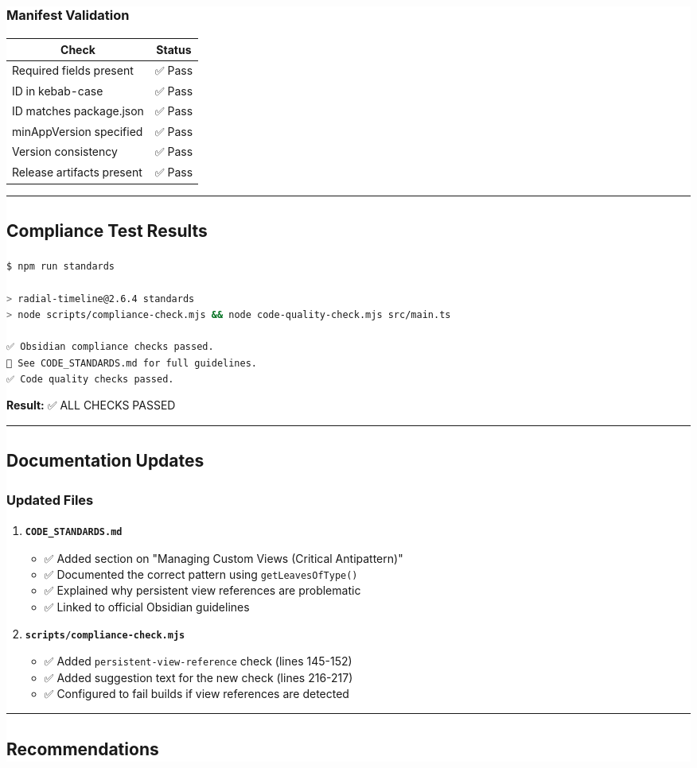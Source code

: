 ### Manifest Validation

| Check | Status |
|-------|--------|
| Required fields present | ✅ Pass |
| ID in kebab-case | ✅ Pass |
| ID matches package.json | ✅ Pass |
| minAppVersion specified | ✅ Pass |
| Version consistency | ✅ Pass |
| Release artifacts present | ✅ Pass |

---

## Compliance Test Results

```bash
$ npm run standards

> radial-timeline@2.6.4 standards
> node scripts/compliance-check.mjs && node code-quality-check.mjs src/main.ts

✅ Obsidian compliance checks passed.
📖 See CODE_STANDARDS.md for full guidelines.
✅ Code quality checks passed.
```

**Result:** ✅ ALL CHECKS PASSED

---

## Documentation Updates

### Updated Files

1. **`CODE_STANDARDS.md`**
   - ✅ Added section on "Managing Custom Views (Critical Antipattern)"
   - ✅ Documented the correct pattern using `getLeavesOfType()`
   - ✅ Explained why persistent view references are problematic
   - ✅ Linked to official Obsidian guidelines

2. **`scripts/compliance-check.mjs`**
   - ✅ Added `persistent-view-reference` check (lines 145-152)
   - ✅ Added suggestion text for the new check (lines 216-217)
   - ✅ Configured to fail builds if view references are detected

---

## Recommendations
